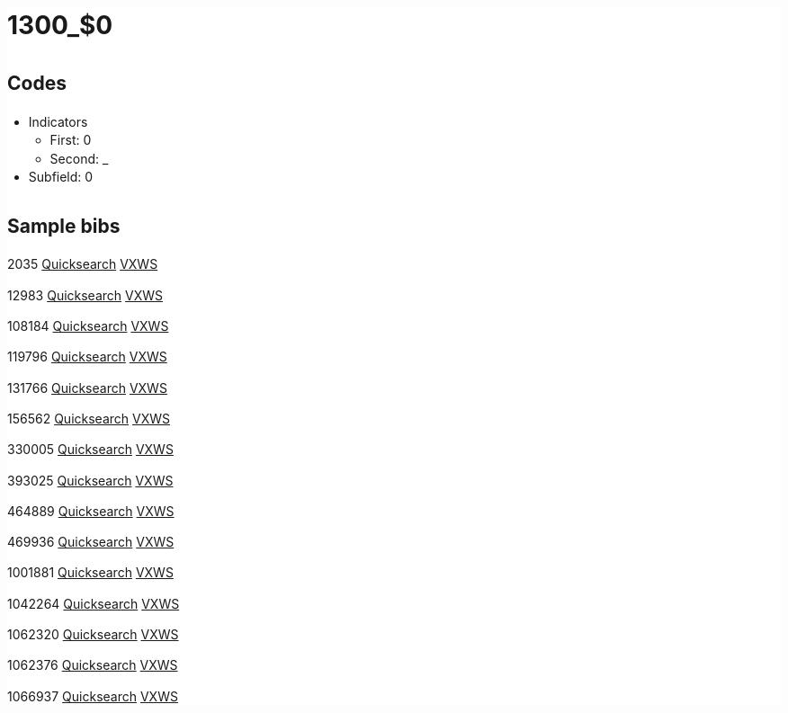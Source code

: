 # 1300\_$0

## Codes

-   Indicators
    -   First: 0
    -   Second: \_
-   Subfield: 0

## Sample bibs

2035 [Quicksearch](https://search.library.yale.edu/catalog/2035) [VXWS](http://prodorbis.library.yale.edu:7014/vxws/GetHoldingsService?bibId=2035)

12983 [Quicksearch](https://search.library.yale.edu/catalog/12983) [VXWS](http://prodorbis.library.yale.edu:7014/vxws/GetHoldingsService?bibId=12983)

108184 [Quicksearch](https://search.library.yale.edu/catalog/108184) [VXWS](http://prodorbis.library.yale.edu:7014/vxws/GetHoldingsService?bibId=108184)

119796 [Quicksearch](https://search.library.yale.edu/catalog/119796) [VXWS](http://prodorbis.library.yale.edu:7014/vxws/GetHoldingsService?bibId=119796)

131766 [Quicksearch](https://search.library.yale.edu/catalog/131766) [VXWS](http://prodorbis.library.yale.edu:7014/vxws/GetHoldingsService?bibId=131766)

156562 [Quicksearch](https://search.library.yale.edu/catalog/156562) [VXWS](http://prodorbis.library.yale.edu:7014/vxws/GetHoldingsService?bibId=156562)

330005 [Quicksearch](https://search.library.yale.edu/catalog/330005) [VXWS](http://prodorbis.library.yale.edu:7014/vxws/GetHoldingsService?bibId=330005)

393025 [Quicksearch](https://search.library.yale.edu/catalog/393025) [VXWS](http://prodorbis.library.yale.edu:7014/vxws/GetHoldingsService?bibId=393025)

464889 [Quicksearch](https://search.library.yale.edu/catalog/464889) [VXWS](http://prodorbis.library.yale.edu:7014/vxws/GetHoldingsService?bibId=464889)

469936 [Quicksearch](https://search.library.yale.edu/catalog/469936) [VXWS](http://prodorbis.library.yale.edu:7014/vxws/GetHoldingsService?bibId=469936)

1001881 [Quicksearch](https://search.library.yale.edu/catalog/1001881) [VXWS](http://prodorbis.library.yale.edu:7014/vxws/GetHoldingsService?bibId=1001881)

1042264 [Quicksearch](https://search.library.yale.edu/catalog/1042264) [VXWS](http://prodorbis.library.yale.edu:7014/vxws/GetHoldingsService?bibId=1042264)

1062320 [Quicksearch](https://search.library.yale.edu/catalog/1062320) [VXWS](http://prodorbis.library.yale.edu:7014/vxws/GetHoldingsService?bibId=1062320)

1062376 [Quicksearch](https://search.library.yale.edu/catalog/1062376) [VXWS](http://prodorbis.library.yale.edu:7014/vxws/GetHoldingsService?bibId=1062376)

1066937 [Quicksearch](https://search.library.yale.edu/catalog/1066937) [VXWS](http://prodorbis.library.yale.edu:7014/vxws/GetHoldingsService?bibId=1066937)
